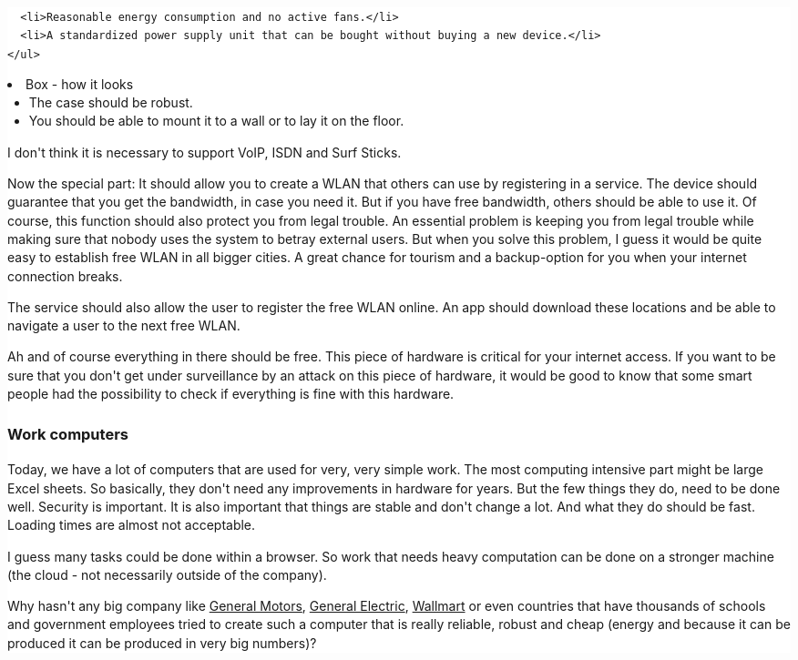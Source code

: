       <li>Reasonable energy consumption and no active fans.</li>
      <li>A standardized power supply unit that can be bought without buying a new device.</li>
    </ul>
  </li>
  <li>Box - how it looks
    <ul>
      <li>The case should be robust.</li>
      <li>You should be able to mount it to a wall or to lay it on the floor.</li>
    </ul>
  </li>
</ul>

I don't think it is necessary to support VoIP, ISDN and Surf Sticks.

Now the special part: It should allow you to create a WLAN that others can use
by registering in a service. The device should guarantee that you get the
bandwidth, in case you need it. But if you have free bandwidth, others should
be able to use it. Of course, this function should also protect you from legal
trouble. An essential problem is keeping you from legal trouble while making
sure that nobody uses the system to betray external users. But when you solve
this problem, I guess it would be quite easy to establish free WLAN in all
bigger cities. A great chance for tourism and a backup-option for you when your
internet connection breaks.

The service should also allow the user to register the free WLAN online. An app
should download these locations and be able to navigate a user to the next free
WLAN.

Ah and of course everything in there should be free. This piece of hardware is
critical for your internet access. If you want to be sure that you don't get
under surveillance by an attack on this piece of hardware, it would be good to
know that some smart people had the possibility to check if everything is fine
with this hardware.

### Work computers
Today, we have a lot of computers that are used for very, very simple work. The
most computing intensive part might be large Excel sheets. So basically, they
don't need any improvements in hardware for years. But the few things they do,
need to be done well. Security is important. It is also important that things
are stable and don't change a lot. And what they do should be fast. Loading
times are almost not acceptable.

I guess many tasks could be done within a browser. So work that needs heavy
computation can be done on a stronger machine (the cloud - not necessarily
outside of the company).

Why hasn't any big company like <a
href="https://en.wikipedia.org/wiki/General_motors">General Motors</a>, <a
href="https://en.wikipedia.org/wiki/General_Electric">General Electric</a>, <a
href="https://en.wikipedia.org/wiki/Walmart">Wallmart</a> or even countries
that have thousands of schools and government employees tried to create such a
computer that is really reliable, robust and cheap (energy and because it can
be produced it can be produced in very big numbers)?
